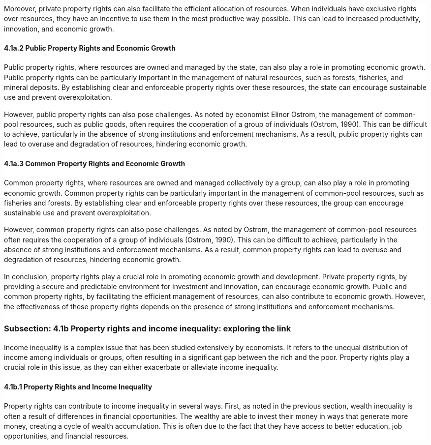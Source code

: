 Moreover, private property rights can also facilitate the efficient allocation of resources. When individuals have exclusive rights over resources, they have an incentive to use them in the most productive way possible. This can lead to increased productivity, innovation, and economic growth.

#### 4.1a.2 Public Property Rights and Economic Growth

Public property rights, where resources are owned and managed by the state, can also play a role in promoting economic growth. Public property rights can be particularly important in the management of natural resources, such as forests, fisheries, and mineral deposits. By establishing clear and enforceable property rights over these resources, the state can encourage sustainable use and prevent overexploitation.

However, public property rights can also pose challenges. As noted by economist Elinor Ostrom, the management of common-pool resources, such as public goods, often requires the cooperation of a group of individuals (Ostrom, 1990). This can be difficult to achieve, particularly in the absence of strong institutions and enforcement mechanisms. As a result, public property rights can lead to overuse and degradation of resources, hindering economic growth.

#### 4.1a.3 Common Property Rights and Economic Growth

Common property rights, where resources are owned and managed collectively by a group, can also play a role in promoting economic growth. Common property rights can be particularly important in the management of common-pool resources, such as fisheries and forests. By establishing clear and enforceable property rights over these resources, the group can encourage sustainable use and prevent overexploitation.

However, common property rights can also pose challenges. As noted by Ostrom, the management of common-pool resources often requires the cooperation of a group of individuals (Ostrom, 1990). This can be difficult to achieve, particularly in the absence of strong institutions and enforcement mechanisms. As a result, common property rights can lead to overuse and degradation of resources, hindering economic growth.

In conclusion, property rights play a crucial role in promoting economic growth and development. Private property rights, by providing a secure and predictable environment for investment and innovation, can encourage economic growth. Public and common property rights, by facilitating the efficient management of resources, can also contribute to economic growth. However, the effectiveness of these property rights depends on the presence of strong institutions and enforcement mechanisms.




### Subsection: 4.1b Property rights and income inequality: exploring the link

Income inequality is a complex issue that has been studied extensively by economists. It refers to the unequal distribution of income among individuals or groups, often resulting in a significant gap between the rich and the poor. Property rights play a crucial role in this issue, as they can either exacerbate or alleviate income inequality.

#### 4.1b.1 Property Rights and Income Inequality

Property rights can contribute to income inequality in several ways. First, as noted in the previous section, wealth inequality is often a result of differences in financial opportunities. The wealthy are able to invest their money in ways that generate more money, creating a cycle of wealth accumulation. This is often due to the fact that they have access to better education, job opportunities, and financial resources.

